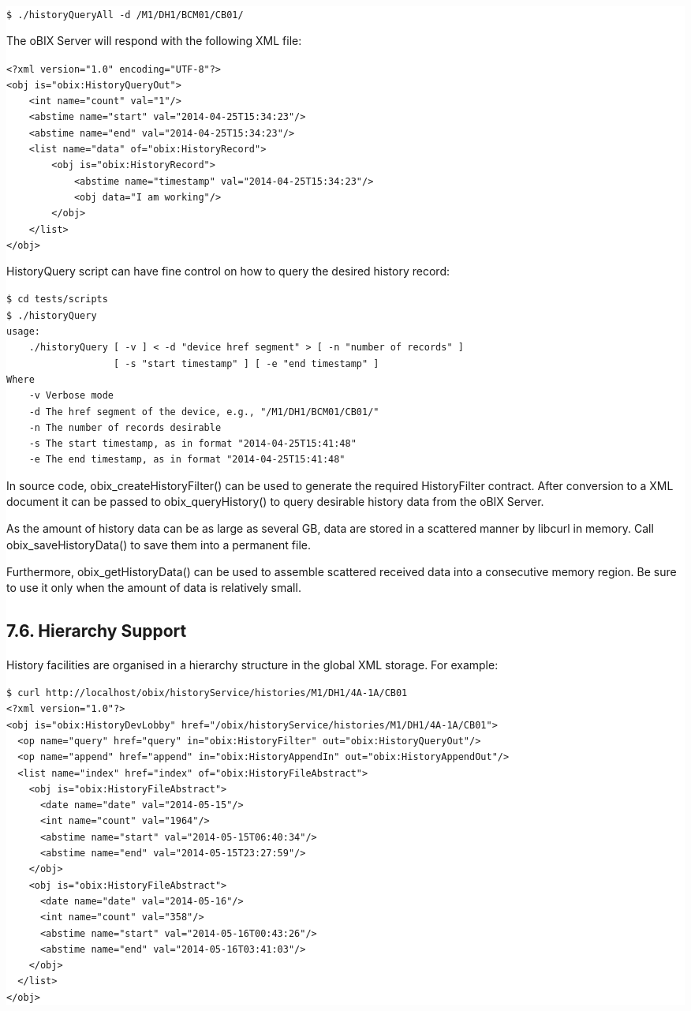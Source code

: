     $ ./historyQueryAll -d /M1/DH1/BCM01/CB01/

The oBIX Server will respond with the following XML file:

	<?xml version="1.0" encoding="UTF-8"?>
	<obj is="obix:HistoryQueryOut">
		<int name="count" val="1"/>
		<abstime name="start" val="2014-04-25T15:34:23"/>
		<abstime name="end" val="2014-04-25T15:34:23"/>
		<list name="data" of="obix:HistoryRecord">
			<obj is="obix:HistoryRecord">
				<abstime name="timestamp" val="2014-04-25T15:34:23"/>
				<obj data="I am working"/>
			</obj>
		</list>
	</obj>

HistoryQuery script can have fine control on how to query the desired history record:

    $ cd tests/scripts
    $ ./historyQuery
	usage:
		./historyQuery [ -v ] < -d "device href segment" > [ -n "number of records" ]
					   [ -s "start timestamp" ] [ -e "end timestamp" ]
	Where
		-v Verbose mode
		-d The href segment of the device, e.g., "/M1/DH1/BCM01/CB01/"
		-n The number of records desirable
		-s The start timestamp, as in format "2014-04-25T15:41:48"
		-e The end timestamp, as in format "2014-04-25T15:41:48"

In source code, obix_createHistoryFilter() can be used to generate the required HistoryFilter contract. After conversion to a XML document it can be passed to obix_queryHistory() to query desirable history data from the oBIX Server.

As the amount of history data can be as large as several GB, data are stored in a scattered manner by libcurl in memory. Call obix_saveHistoryData() to save them into a permanent file.

Furthermore, obix_getHistoryData() can be used to assemble scattered received data into a consecutive memory region. Be sure to use it only when the amount of data is relatively small.


## 7.6. Hierarchy Support

History facilities are organised in a hierarchy structure in the global XML storage. For example:

    $ curl http://localhost/obix/historyService/histories/M1/DH1/4A-1A/CB01
	<?xml version="1.0"?>
	<obj is="obix:HistoryDevLobby" href="/obix/historyService/histories/M1/DH1/4A-1A/CB01">
	  <op name="query" href="query" in="obix:HistoryFilter" out="obix:HistoryQueryOut"/>
	  <op name="append" href="append" in="obix:HistoryAppendIn" out="obix:HistoryAppendOut"/>
	  <list name="index" href="index" of="obix:HistoryFileAbstract">
    	<obj is="obix:HistoryFileAbstract">
	      <date name="date" val="2014-05-15"/>
    	  <int name="count" val="1964"/>
	      <abstime name="start" val="2014-05-15T06:40:34"/>
    	  <abstime name="end" val="2014-05-15T23:27:59"/>
	    </obj>
	    <obj is="obix:HistoryFileAbstract">
    	  <date name="date" val="2014-05-16"/>
	      <int name="count" val="358"/>
    	  <abstime name="start" val="2014-05-16T00:43:26"/>
	      <abstime name="end" val="2014-05-16T03:41:03"/>
    	</obj>
	  </list>
	</obj>

